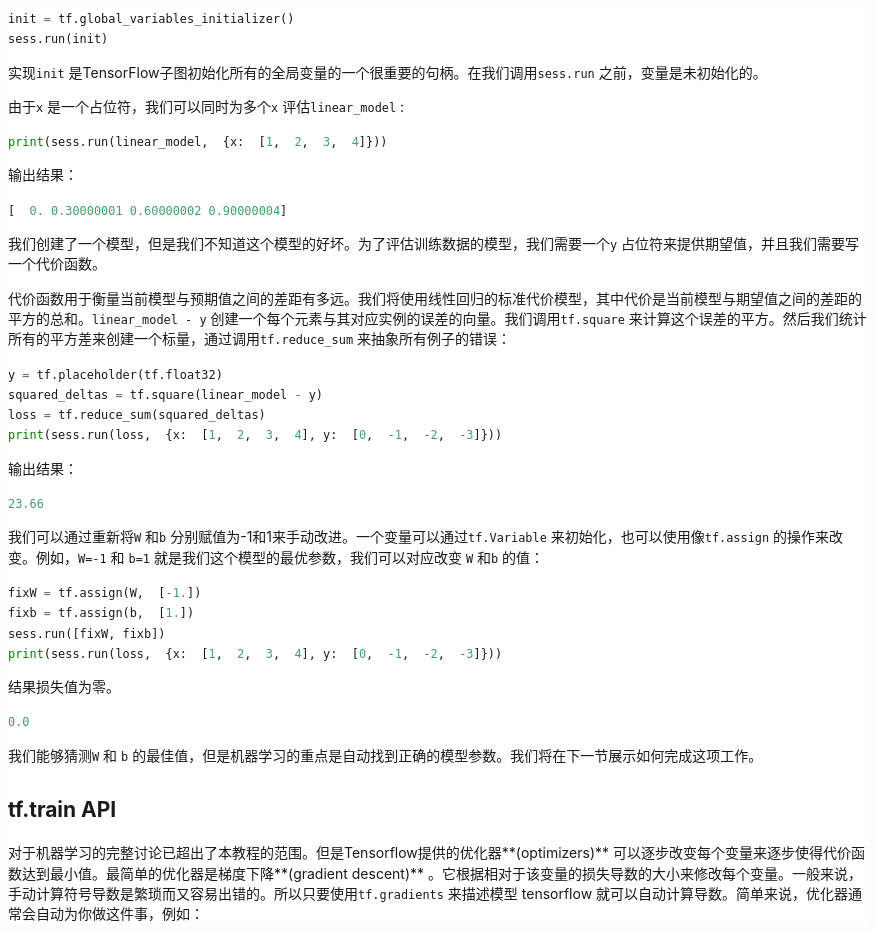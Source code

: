 ```python
init = tf.global_variables_initializer() 
sess.run(init)
```

实现`init` 是TensorFlow子图初始化所有的全局变量的一个很重要的句柄。在我们调用`sess.run` 之前，变量是未初始化的。

由于`x` 是一个占位符，我们可以同时为多个`x` 评估`linear_model` :

```python
print(sess.run(linear_model,  {x:  [1,  2,  3,  4]}))
```

输出结果：

``` python
[  0. 0.30000001 0.60000002 0.90000004]
```

我们创建了一个模型，但是我们不知道这个模型的好坏。为了评估训练数据的模型，我们需要一个`y` 占位符来提供期望值，并且我们需要写一个代价函数。

代价函数用于衡量当前模型与预期值之间的差距有多远。我们将使用线性回归的标准代价模型，其中代价是当前模型与期望值之间的差距的平方的总和。`linear_model - y` 创建一个每个元素与其对应实例的误差的向量。我们调用`tf.square` 来计算这个误差的平方。然后我们统计所有的平方差来创建一个标量，通过调用`tf.reduce_sum` 来抽象所有例子的错误：

```python
y = tf.placeholder(tf.float32) 
squared_deltas = tf.square(linear_model - y) 
loss = tf.reduce_sum(squared_deltas)  
print(sess.run(loss,  {x:  [1,  2,  3,  4], y:  [0,  -1,  -2,  -3]}))
```

输出结果：

```python
23.66
```

我们可以通过重新将`W` 和`b` 分别赋值为-1和1来手动改进。一个变量可以通过`tf.Variable` 来初始化，也可以使用像`tf.assign` 的操作来改变。例如，`W=-1` 和 `b=1` 就是我们这个模型的最优参数，我们可以对应改变 `W` 和`b` 的值：

```python
fixW = tf.assign(W,  [-1.]) 
fixb = tf.assign(b,  [1.]) 
sess.run([fixW, fixb])  
print(sess.run(loss,  {x:  [1,  2,  3,  4], y:  [0,  -1,  -2,  -3]}))
```

结果损失值为零。

```python
0.0
```

 我们能够猜测`W` 和 `b` 的最佳值，但是机器学习的重点是自动找到正确的模型参数。我们将在下一节展示如何完成这项工作。

## tf.train API

对于机器学习的完整讨论已超出了本教程的范围。但是Tensorflow提供的优化器**(optimizers)** 可以逐步改变每个变量来逐步使得代价函数达到最小值。最简单的优化器是梯度下降**(gradient descent)** 。它根据相对于该变量的损失导数的大小来修改每个变量。一般来说，手动计算符号导数是繁琐而又容易出错的。所以只要使用`tf.gradients` 来描述模型 tensorflow 就可以自动计算导数。简单来说，优化器通常会自动为你做这件事，例如：
